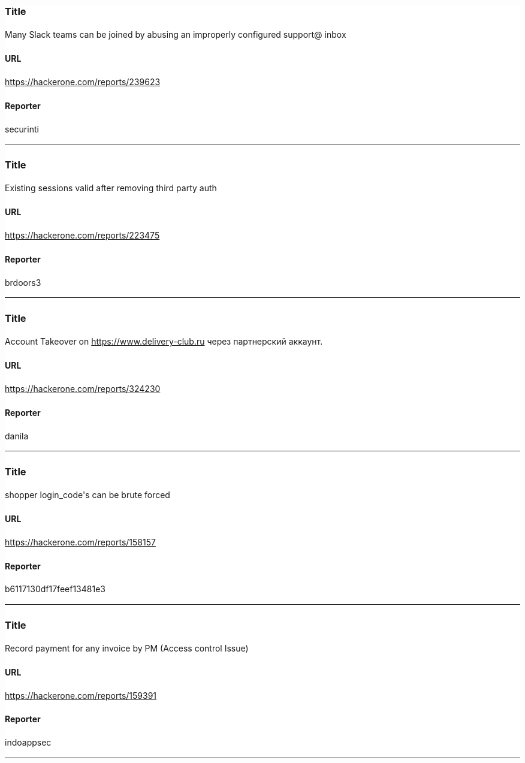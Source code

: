 

### Title
Many Slack teams can be joined by abusing an improperly configured support@ inbox
#### URL 
https://hackerone.com/reports/239623
#### Reporter 
securinti

---


### Title
Existing sessions valid after removing third party auth
#### URL 
https://hackerone.com/reports/223475
#### Reporter 
brdoors3

---


### Title
Account Takeover on https://www.delivery-club.ru через партнерский аккаунт.
#### URL 
https://hackerone.com/reports/324230
#### Reporter 
danila

---


### Title
shopper login_code's can be brute forced
#### URL 
https://hackerone.com/reports/158157
#### Reporter 
b6117130df17feef13481e3

---


### Title
Record payment for any invoice by PM (Access control Issue)
#### URL 
https://hackerone.com/reports/159391
#### Reporter 
indoappsec

---
